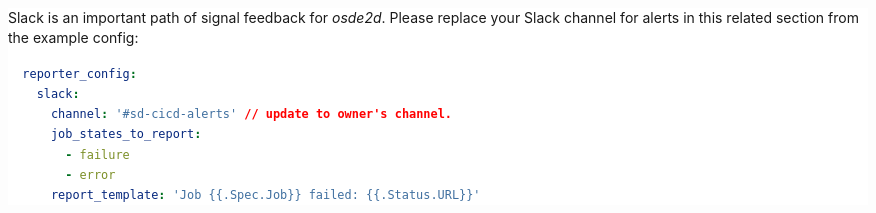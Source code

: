 Slack is an important path of signal feedback for _osde2d_. Please replace your Slack channel for alerts in this related section from the example config:

```yaml
  reporter_config:
    slack:
      channel: '#sd-cicd-alerts' // update to owner's channel.
      job_states_to_report:
        - failure
        - error
      report_template: 'Job {{.Spec.Job}} failed: {{.Status.URL}}'
```

[Managing Organization Quota]:https://gitlab.cee.redhat.com/service/ocm-resources/blob/master/docs/quota.md
[https://cloud.redhat.com/openshift/token]:https://cloud.redhat.com/openshift/token
